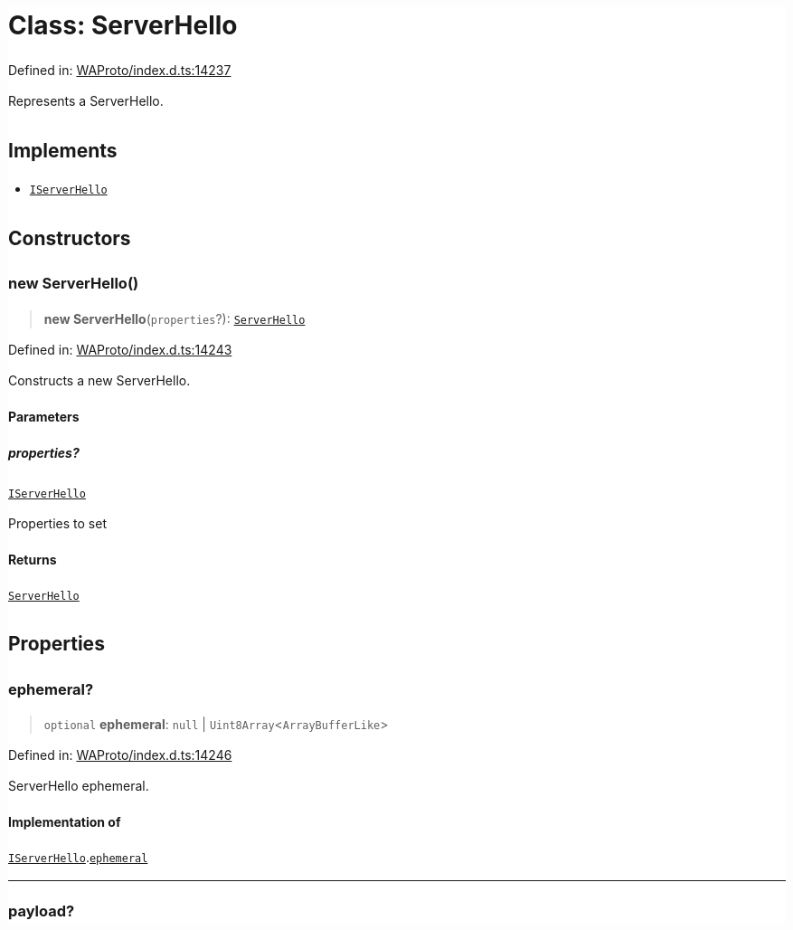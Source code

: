 # Class: ServerHello

Defined in: [WAProto/index.d.ts:14237](https://github.com/Fokusdotid/Baileys/blob/4c54e9ae0a9f37422d51e97c3454891bf06f36e1/WAProto/index.d.ts#L14237)

Represents a ServerHello.

## Implements

- [`IServerHello`](../interfaces/IServerHello.md)

## Constructors

### new ServerHello()

> **new ServerHello**(`properties`?): [`ServerHello`](ServerHello.md)

Defined in: [WAProto/index.d.ts:14243](https://github.com/Fokusdotid/Baileys/blob/4c54e9ae0a9f37422d51e97c3454891bf06f36e1/WAProto/index.d.ts#L14243)

Constructs a new ServerHello.

#### Parameters

##### properties?

[`IServerHello`](../interfaces/IServerHello.md)

Properties to set

#### Returns

[`ServerHello`](ServerHello.md)

## Properties

### ephemeral?

> `optional` **ephemeral**: `null` \| `Uint8Array`\<`ArrayBufferLike`\>

Defined in: [WAProto/index.d.ts:14246](https://github.com/Fokusdotid/Baileys/blob/4c54e9ae0a9f37422d51e97c3454891bf06f36e1/WAProto/index.d.ts#L14246)

ServerHello ephemeral.

#### Implementation of

[`IServerHello`](../interfaces/IServerHello.md).[`ephemeral`](../interfaces/IServerHello.md#ephemeral)

***

### payload?
